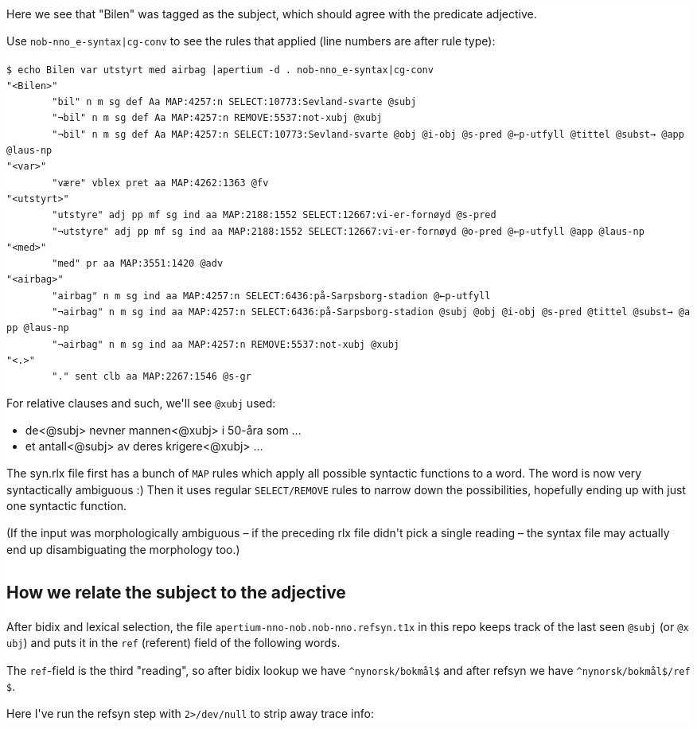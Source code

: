 Here we see that "Bilen" was tagged as the subject, which should agree
with the predicate adjective.

Use `nob-nno_e-syntax|cg-conv` to see the rules that applied (line
numbers are after rule type):

    $ echo Bilen var utstyrt med airbag |apertium -d . nob-nno_e-syntax|cg-conv
    "<Bilen>"
            "bil" n m sg def Aa MAP:4257:n SELECT:10773:Sevland-svarte @subj
            "¬bil" n m sg def Aa MAP:4257:n REMOVE:5537:not-xubj @xubj
            "¬bil" n m sg def Aa MAP:4257:n SELECT:10773:Sevland-svarte @obj @i-obj @s-pred @←p-utfyll @tittel @subst→ @app @laus-np
    "<var>"
            "være" vblex pret aa MAP:4262:1363 @fv
    "<utstyrt>"
            "utstyre" adj pp mf sg ind aa MAP:2188:1552 SELECT:12667:vi-er-fornøyd @s-pred
            "¬utstyre" adj pp mf sg ind aa MAP:2188:1552 SELECT:12667:vi-er-fornøyd @o-pred @←p-utfyll @app @laus-np
    "<med>"
            "med" pr aa MAP:3551:1420 @adv
    "<airbag>"
            "airbag" n m sg ind aa MAP:4257:n SELECT:6436:på-Sarpsborg-stadion @←p-utfyll
            "¬airbag" n m sg ind aa MAP:4257:n SELECT:6436:på-Sarpsborg-stadion @subj @obj @i-obj @s-pred @tittel @subst→ @app @laus-np
            "¬airbag" n m sg ind aa MAP:4257:n REMOVE:5537:not-xubj @xubj
    "<.>"
            "." sent clb aa MAP:2267:1546 @s-gr

For relative clauses and such, we'll see `@xubj` used:

* de<pl><@subj> nevner mannen<mf><@xubj> i 50-åra som …
* et antall<sg><@subj> av deres krigere<pl><@xubj> …

The syn.rlx file first has a bunch of `MAP` rules which apply all
possible syntactic functions to a word. The word is now very
syntactically ambiguous :) Then it uses regular `SELECT/REMOVE` rules
to narrow down the possibilities, hopefully ending up with just one
syntactic function.

(If the input was morphologically ambiguous – if the preceding rlx
file didn't pick a single reading – the syntax file may actually end
up disambiguating the morphology too.)

## How we relate the subject to the adjective

After bidix and lexical selection, the file
`apertium-nno-nob.nob-nno.refsyn.t1x` in this repo keeps track of the
last seen `@subj` (or `@xubj`) and puts it in the `ref` (referent)
field of the following words.

The `ref`-field is the third "reading", so after bidix lookup we have
`^nynorsk/bokmål$` and after refsyn we have `^nynorsk/bokmål$/ref$`.

Here I've run the refsyn step with `2>/dev/null` to strip away trace
info:
